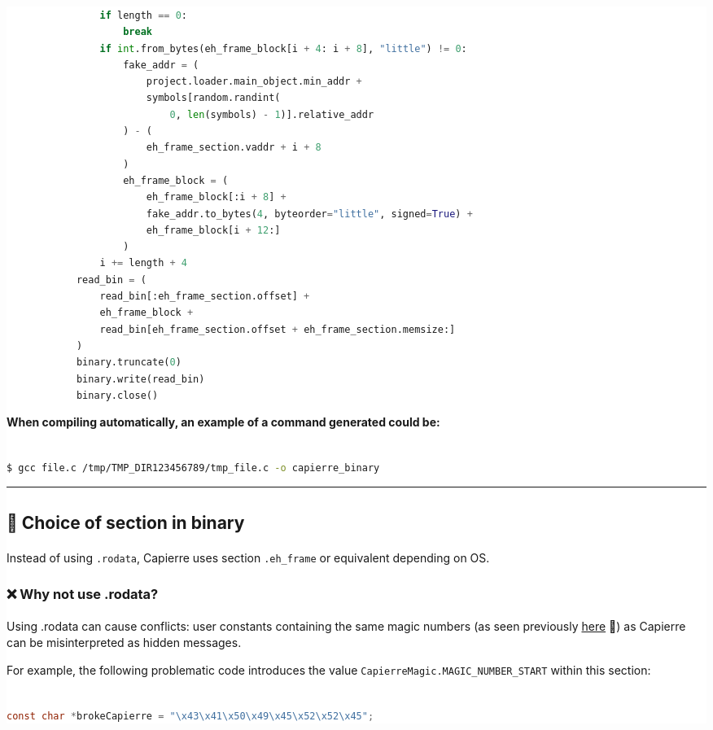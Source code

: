 ```python
                if length == 0:
                    break
                if int.from_bytes(eh_frame_block[i + 4: i + 8], "little") != 0:
                    fake_addr = (
                        project.loader.main_object.min_addr +
                        symbols[random.randint(
                            0, len(symbols) - 1)].relative_addr
                    ) - (
                        eh_frame_section.vaddr + i + 8
                    )
                    eh_frame_block = (
                        eh_frame_block[:i + 8] +
                        fake_addr.to_bytes(4, byteorder="little", signed=True) +
                        eh_frame_block[i + 12:]
                    )
                i += length + 4
            read_bin = (
                read_bin[:eh_frame_section.offset] +
                eh_frame_block +
                read_bin[eh_frame_section.offset + eh_frame_section.memsize:]
            )
            binary.truncate(0)
            binary.write(read_bin)
            binary.close()
```

**When compiling automatically, an example of a command generated could be:**

```bash

$ gcc file.c /tmp/TMP_DIR123456789/tmp_file.c -o capierre_binary

```

---

## 📑 Choice of section in binary

Instead of using `.rodata`, Capierre uses section `.eh_frame` or equivalent depending on OS.

### ❌ Why not use .rodata?

Using .rodata can cause conflicts: user constants containing the same magic numbers (as seen previously [here](#📑-sections-in-a-binary) 👀) as Capierre can be misinterpreted as hidden messages.



For example, the following problematic code introduces the value `CapierreMagic.MAGIC_NUMBER_START` within this section:

```c

const char *brokeCapierre = "\x43\x41\x50\x49\x45\x52\x52\x45";

```
